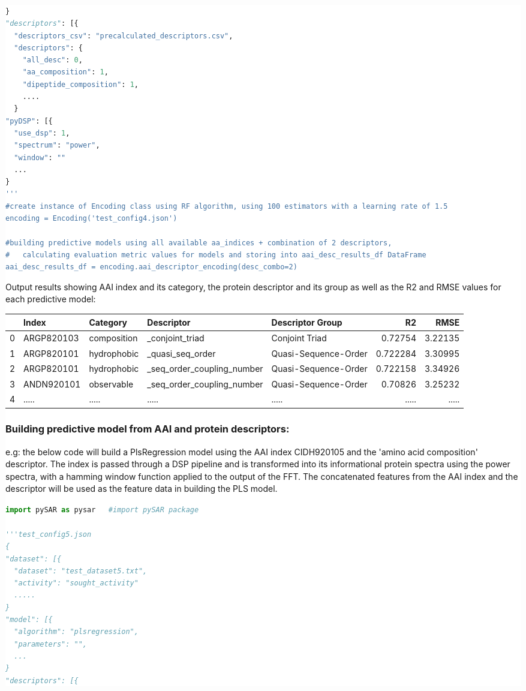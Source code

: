 ```python
}
"descriptors": [{
  "descriptors_csv": "precalculated_descriptors.csv",
  "descriptors": {
    "all_desc": 0,
    "aa_composition": 1,
    "dipeptide_composition": 1,
    .... 
  }
"pyDSP": [{
  "use_dsp": 1,
  "spectrum": "power",
  "window": ""
  ...
}
'''
#create instance of Encoding class using RF algorithm, using 100 estimators with a learning rate of 1.5
encoding = Encoding('test_config4.json')

#building predictive models using all available aa_indices + combination of 2 descriptors,
#   calculating evaluation metric values for models and storing into aai_desc_results_df DataFrame
aai_desc_results_df = encoding.aai_descriptor_encoding(desc_combo=2)

```
Output results showing AAI index and its category, the protein descriptor and its group as well as the R2 and RMSE values for each predictive model:

|    | Index      | Category    | Descriptor                 | Descriptor Group     |       R2 |    RMSE |
|---:|:-----------|:------------|:---------------------------|:---------------------|---------:|--------:|
|  0 | ARGP820103 | composition | _conjoint_triad            | Conjoint Triad       | 0.72754  | 3.22135 |
|  1 | ARGP820101 | hydrophobic | _quasi_seq_order           | Quasi-Sequence-Order | 0.722284 | 3.30995 |
|  2 | ARGP820101 | hydrophobic | _seq_order_coupling_number | Quasi-Sequence-Order | 0.722158 | 3.34926 |
|  3 | ANDN920101 | observable  | _seq_order_coupling_number | Quasi-Sequence-Order | 0.70826  | 3.25232 |
|  4 | .....      | .....       | .....                      | .....                | .....    | .....   |


### Building predictive model from AAI and protein descriptors:
e.g: the below code will build a PlsRegression model using the AAI index CIDH920105 and the 'amino acid composition' descriptor. The index is passed through a DSP pipeline and is transformed into its informational protein spectra using the power spectra, with a hamming window function applied to the output of the FFT. The concatenated features from the AAI index and the descriptor will be used as the feature data in building the PLS model.

```python
import pySAR as pysar   #import pySAR package

'''test_config5.json
{
"dataset": [{
  "dataset": "test_dataset5.txt",
  "activity": "sought_activity"
  .....
}
"model": [{
  "algorithm": "plsregression",
  "parameters": "",
  ...
}
"descriptors": [{
```